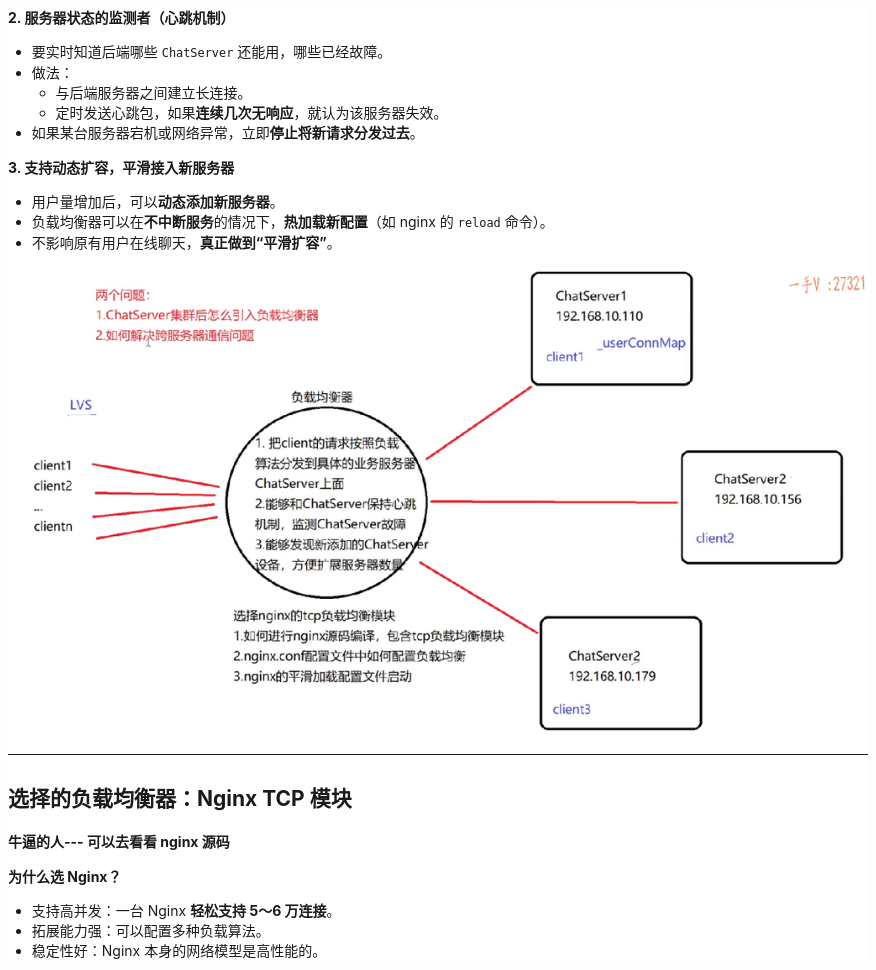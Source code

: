 **2. 服务器状态的监测者（心跳机制）**

- 要实时知道后端哪些 `ChatServer` 还能用，哪些已经故障。
- 做法：
  - 与后端服务器之间建立长连接。
  - 定时发送心跳包，如果**连续几次无响应**，就认为该服务器失效。
- 如果某台服务器宕机或网络异常，立即**停止将新请求分发过去**。

**3. 支持动态扩容，平滑接入新服务器**

- 用户量增加后，可以**动态添加新服务器**。
- 负载均衡器可以在**不中断服务**的情况下，**热加载新配置**（如 nginx 的 `reload` 命令）。
- 不影响原有用户在线聊天，**真正做到“平滑扩容”**。



![](./2-集群项目笔记.assets/8.png)



------

## 选择的负载均衡器：Nginx TCP 模块

**牛逼的人--- 可以去看看 nginx 源码**

**为什么选 Nginx？**

- 支持高并发：一台 Nginx **轻松支持 5～6 万连接**。
- 拓展能力强：可以配置多种负载算法。
- 稳定性好：Nginx 本身的网络模型是高性能的。

